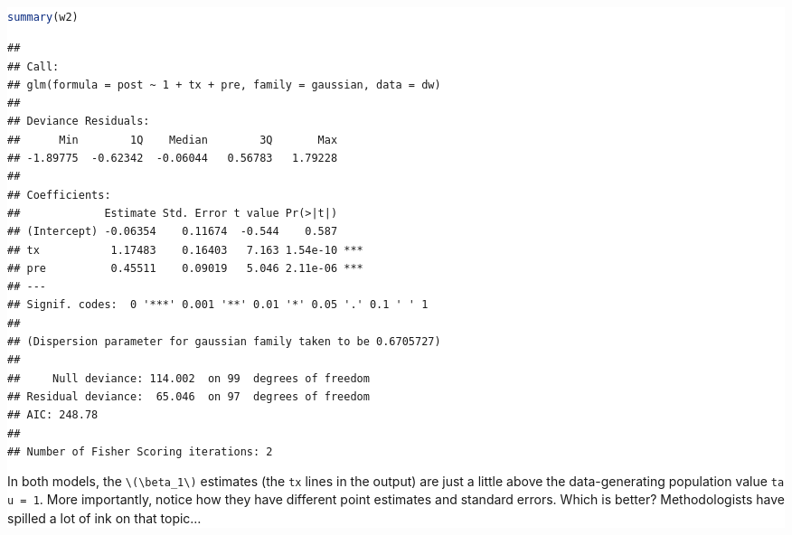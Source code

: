 ``` r
summary(w2)
```

    ## 
    ## Call:
    ## glm(formula = post ~ 1 + tx + pre, family = gaussian, data = dw)
    ## 
    ## Deviance Residuals: 
    ##      Min        1Q    Median        3Q       Max  
    ## -1.89775  -0.62342  -0.06044   0.56783   1.79228  
    ## 
    ## Coefficients:
    ##             Estimate Std. Error t value Pr(>|t|)    
    ## (Intercept) -0.06354    0.11674  -0.544    0.587    
    ## tx           1.17483    0.16403   7.163 1.54e-10 ***
    ## pre          0.45511    0.09019   5.046 2.11e-06 ***
    ## ---
    ## Signif. codes:  0 '***' 0.001 '**' 0.01 '*' 0.05 '.' 0.1 ' ' 1
    ## 
    ## (Dispersion parameter for gaussian family taken to be 0.6705727)
    ## 
    ##     Null deviance: 114.002  on 99  degrees of freedom
    ## Residual deviance:  65.046  on 97  degrees of freedom
    ## AIC: 248.78
    ## 
    ## Number of Fisher Scoring iterations: 2

In both models, the `\(\beta_1\)` estimates (the `tx` lines in the output) are just a little above the data-generating population value `tau = 1`. More importantly, notice how they have different point estimates and standard errors. Which is better? Methodologists have spilled a lot of ink on that topic…
